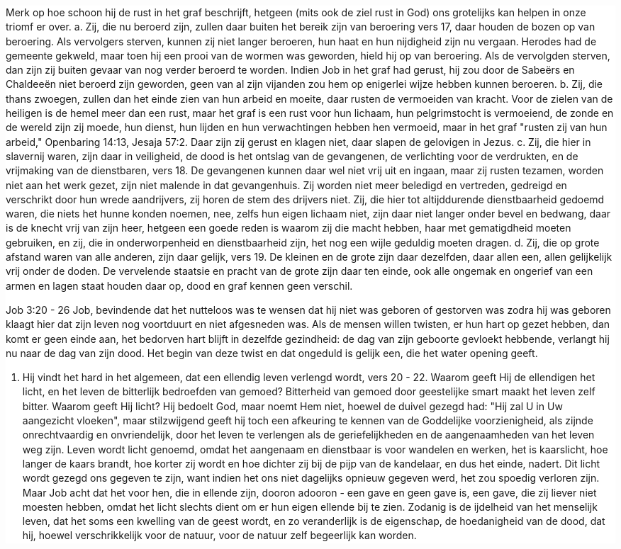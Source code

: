 Merk op hoe schoon hij de rust in het graf beschrijft, hetgeen (mits ook de ziel rust in God) ons grotelijks kan helpen in onze triomf er over.
a. Zij, die nu beroerd zijn, zullen daar buiten het bereik zijn van beroering vers 17, daar houden de bozen op van beroering. Als vervolgers sterven, kunnen zij niet langer beroeren, hun haat en hun nijdigheid zijn nu vergaan. Herodes had de gemeente gekweld, maar toen hij een prooi van de wormen was geworden, hield hij op van beroering. Als de vervolgden sterven, dan zijn zij buiten gevaar van nog verder beroerd te worden. Indien Job in het graf had gerust, hij zou door de Sabeërs en Chaldeeën niet beroerd zijn geworden, geen van al zijn vijanden zou hem op enigerlei wijze hebben kunnen beroeren.
b. Zij, die thans zwoegen, zullen dan het einde zien van hun arbeid en moeite, daar rusten de vermoeiden van kracht. Voor de zielen van de heiligen is de hemel meer dan een rust, maar het graf is een rust voor hun lichaam, hun pelgrimstocht is vermoeiend, de zonde en de wereld zijn zij moede, hun dienst, hun lijden en hun verwachtingen hebben hen vermoeid, maar in het graf "rusten zij van hun arbeid," Openbaring 14:13, Jesaja 57:2. Daar zijn zij gerust en klagen niet, daar slapen de gelovigen in Jezus.
c. Zij, die hier in slavernij waren, zijn daar in veiligheid, de dood is het ontslag van de gevangenen, de verlichting voor de verdrukten, en de vrijmaking van de dienstbaren, vers 18. De gevangenen kunnen daar wel niet vrij uit en ingaan, maar zij rusten tezamen, worden niet aan het werk gezet, zijn niet malende in dat gevangenhuis. Zij worden niet meer beledigd en vertreden, gedreigd en verschrikt door hun wrede aandrijvers, zij horen de stem des drijvers niet. Zij, die hier tot altijddurende dienstbaarheid gedoemd waren, die niets het hunne konden noemen, nee, zelfs hun eigen lichaam niet, zijn daar niet langer onder bevel en bedwang, daar is de knecht vrij van zijn heer, hetgeen een goede reden is waarom zij die macht hebben, haar met gematigdheid moeten gebruiken, en zij, die in onderworpenheid en dienstbaarheid zijn, het nog een wijle geduldig moeten dragen.
d. Zij, die op grote afstand waren van alle anderen, zijn daar gelijk, vers 19. De kleinen en de grote zijn daar dezelfden, daar allen een, allen gelijkelijk vrij onder de doden. De vervelende staatsie en pracht van de grote zijn daar ten einde, ook alle ongemak en ongerief van een armen en lagen staat houden daar op, dood en graf kennen geen verschil.

Job 3:20 - 26 
Job, bevindende dat het nutteloos was te wensen dat hij niet was geboren of gestorven was zodra hij was geboren klaagt hier dat zijn leven nog voortduurt en niet afgesneden was. Als de mensen willen twisten, er hun hart op gezet hebben, dan komt er geen einde aan, het bedorven hart blijft in dezelfde gezindheid: de dag van zijn geboorte gevloekt hebbende, verlangt hij nu naar de dag van zijn dood. Het begin van deze twist en dat ongeduld is gelijk een, die het water opening geeft.

1. Hij vindt het hard in het algemeen, dat een ellendig leven verlengd wordt, vers 20 - 22. Waarom geeft Hij de ellendigen het licht, en het leven de bitterlijk bedroefden van gemoed? Bitterheid van gemoed door geestelijke smart maakt het leven zelf bitter. Waarom geeft Hij licht? Hij bedoelt God, maar noemt Hem niet, hoewel de duivel gezegd had: "Hij zal U in Uw aangezicht vloeken", maar stilzwijgend geeft hij toch een afkeuring te kennen van de Goddelijke voorzienigheid, als zijnde onrechtvaardig en onvriendelijk, door het leven te verlengen als de geriefelijkheden en de aangenaamheden van het leven weg zijn. Leven wordt licht genoemd, omdat het aangenaam en dienstbaar is voor wandelen en werken, het is kaarslicht, hoe langer de kaars brandt, hoe korter zij wordt en hoe dichter zij bij de pijp van de kandelaar, en dus het einde, nadert. Dit licht wordt gezegd ons gegeven te zijn, want indien het ons niet dagelijks opnieuw gegeven werd, het zou spoedig verloren zijn. Maar Job acht dat het voor hen, die in ellende zijn, dooron adooron - een gave en geen gave is, een gave, die zij liever niet moesten hebben, omdat het licht slechts dient om er hun eigen ellende bij te zien. Zodanig is de ijdelheid van het menselijk leven, dat het soms een kwelling van de geest wordt, en zo veranderlijk is de eigenschap, de hoedanigheid van de dood, dat hij, hoewel verschrikkelijk voor de natuur, voor de natuur zelf begeerlijk kan worden. 
